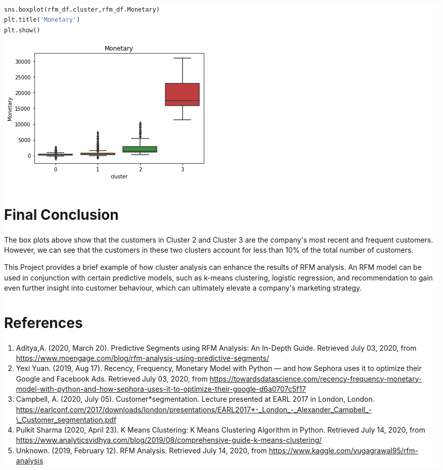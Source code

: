```python
sns.boxplot(rfm_df.cluster,rfm_df.Monetary)
plt.title('Monetary')
plt.show()
```

![png](output_27_0.png)

# Final Conclusion

The box plots above show that the customers in Cluster 2 and Cluster 3 are the company's most recent and frequent customers. However, we can see that the customers in these two clusters account for less than 10% of the total number of customers.

This Project provides a brief example of how cluster analysis can enhance the results of RFM analysis. An RFM model can be used in conjunction with certain predictive models, such as k-means clustering, logistic regression, and recommendation to gain even further insight into customer behaviour, which can ultimately elevate a company's marketing strategy.

# References

1. Aditya,A. (2020, March 20). Predictive Segments using RFM Analysis: An In-Depth Guide. Retrieved July 03, 2020, from https://www.moengage.com/blog/rfm-analysis-using-predictive-segments/
2. Yexi Yuan. (2019, Aug 17). Recency, Frequency, Monetary Model with Python — and how Sephora uses it to optimize their Google and Facebook Ads. Retrieved July 03, 2020, from https://towardsdatascience.com/recency-frequency-monetary-model-with-python-and-how-sephora-uses-it-to-optimize-their-google-d6a0707c5f17
3. Campbell, A. (2020, July 05). Customer*segmentation. Lecture presented at EARL 2017 in London, London. https://earlconf.com/2017/downloads/london/presentations/EARL2017*-_London_-_Alexander_Campbell_-\_Customer_segmentation.pdf
4. Pulkit Sharma (2020, April 23). K Means Clustering: K Means Clustering Algorithm in Python. Retrieved July 14, 2020, from https://www.analyticsvidhya.com/blog/2019/08/comprehensive-guide-k-means-clustering/
5. Unknown. (2019, February 12). RFM Analysis. Retrieved July 14, 2020, from https://www.kaggle.com/yugagrawal95/rfm-analysis
